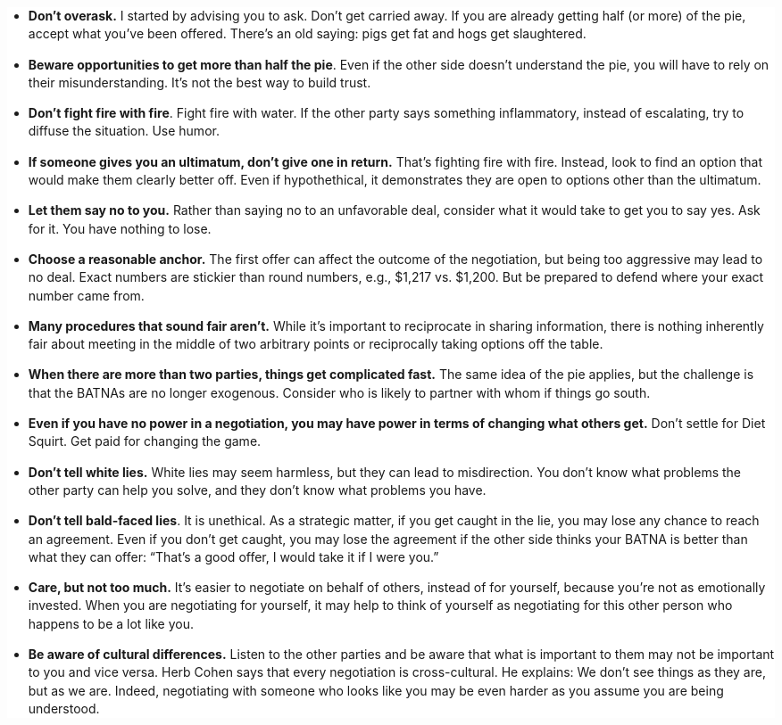 - **Don’t overask.** I started by advising you to ask. Don’t get carried away. If you are already getting half (or more) of the pie, accept what you’ve been offered. There’s an old saying: pigs get fat and hogs get slaughtered.

- **Beware opportunities to get more than half the pie**. Even if the other side doesn’t understand the pie, you will have to rely on their misunderstanding. It’s not the best way to build trust.

- **Don’t fight fire with fire**. Fight fire with water. If the other party says something inflammatory, instead of escalating, try to diffuse the situation. Use humor.

- **If someone gives you an ultimatum, don’t give one in return.** That’s fighting fire with fire. Instead, look to find an option that would make them clearly better off. Even if hypothethical, it demonstrates they are open to options other than the ultimatum.

- **Let them say no to you.** Rather than saying no to an unfavorable deal, consider what it would take to get you to say yes. Ask for it. You have nothing to lose.

- **Choose a reasonable anchor.** The first offer can affect the outcome of the negotiation, but being too aggressive may lead to no deal. Exact numbers are stickier than round numbers, e.g., $1,217 vs. $1,200. But be prepared to defend where your exact number came from.

- **Many procedures that sound fair aren’t.** While it’s important to reciprocate in sharing information, there is nothing inherently fair about meeting in the middle of two arbitrary points or reciprocally taking options off the table.

- **When there are more than two parties, things get complicated fast.** The same idea of the pie applies, but the challenge is that the BATNAs are no longer exogenous. Consider who is likely to partner with whom if things go south.

- **Even if you have no power in a negotiation, you may have power in terms of changing what others get.** Don’t settle for Diet Squirt. Get paid for changing the game.

- **Don’t tell white lies.** White lies may seem harmless, but they can lead to misdirection. You don’t know what problems the other party can help you solve, and they don’t know what problems you have.

- **Don’t tell bald-faced lies**. It is unethical. As a strategic matter, if you get caught in the lie, you may lose any chance to reach an agreement. Even if you don’t get caught, you may lose the agreement if the other side thinks your BATNA is better than what they can offer: “That’s a good offer, I would take it if I were you.”

- **Care, but not too much.** It’s easier to negotiate on behalf of others, instead of for yourself, because you’re not as emotionally invested. When you are negotiating for yourself, it may help to think of yourself as negotiating for this other person who happens to be a lot like you.

- **Be aware of cultural differences.** Listen to the other parties and be aware that what is important to them may not be important to you and vice versa. Herb Cohen says that every negotiation is cross-cultural. He explains: We don’t see things as they are, but as we are. Indeed, negotiating with someone who looks like you may be even harder as you assume you are being understood.

